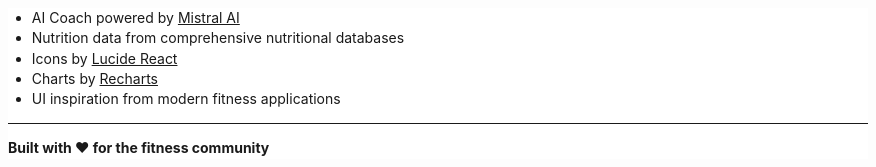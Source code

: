 - AI Coach powered by [Mistral AI](https://mistral.ai/)
- Nutrition data from comprehensive nutritional databases
- Icons by [Lucide React](https://lucide.dev/)
- Charts by [Recharts](https://recharts.org/)
- UI inspiration from modern fitness applications

---

**Built with ❤️ for the fitness community**